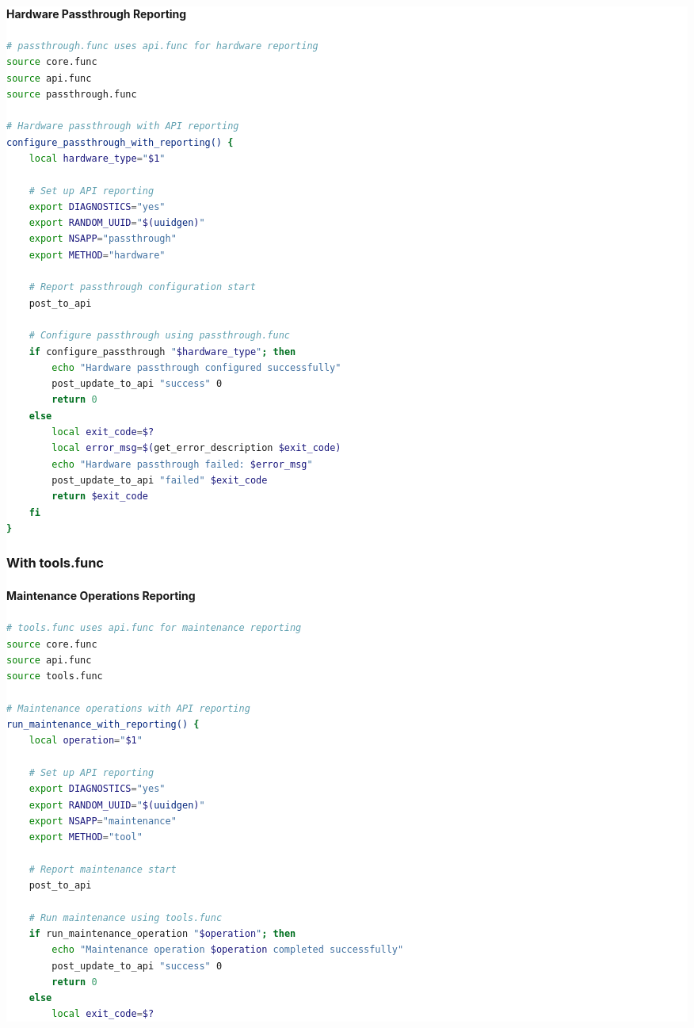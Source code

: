 #### Hardware Passthrough Reporting
```bash
# passthrough.func uses api.func for hardware reporting
source core.func
source api.func
source passthrough.func

# Hardware passthrough with API reporting
configure_passthrough_with_reporting() {
    local hardware_type="$1"

    # Set up API reporting
    export DIAGNOSTICS="yes"
    export RANDOM_UUID="$(uuidgen)"
    export NSAPP="passthrough"
    export METHOD="hardware"

    # Report passthrough configuration start
    post_to_api

    # Configure passthrough using passthrough.func
    if configure_passthrough "$hardware_type"; then
        echo "Hardware passthrough configured successfully"
        post_update_to_api "success" 0
        return 0
    else
        local exit_code=$?
        local error_msg=$(get_error_description $exit_code)
        echo "Hardware passthrough failed: $error_msg"
        post_update_to_api "failed" $exit_code
        return $exit_code
    fi
}
```

### With tools.func

#### Maintenance Operations Reporting
```bash
# tools.func uses api.func for maintenance reporting
source core.func
source api.func
source tools.func

# Maintenance operations with API reporting
run_maintenance_with_reporting() {
    local operation="$1"

    # Set up API reporting
    export DIAGNOSTICS="yes"
    export RANDOM_UUID="$(uuidgen)"
    export NSAPP="maintenance"
    export METHOD="tool"

    # Report maintenance start
    post_to_api

    # Run maintenance using tools.func
    if run_maintenance_operation "$operation"; then
        echo "Maintenance operation $operation completed successfully"
        post_update_to_api "success" 0
        return 0
    else
        local exit_code=$?
```